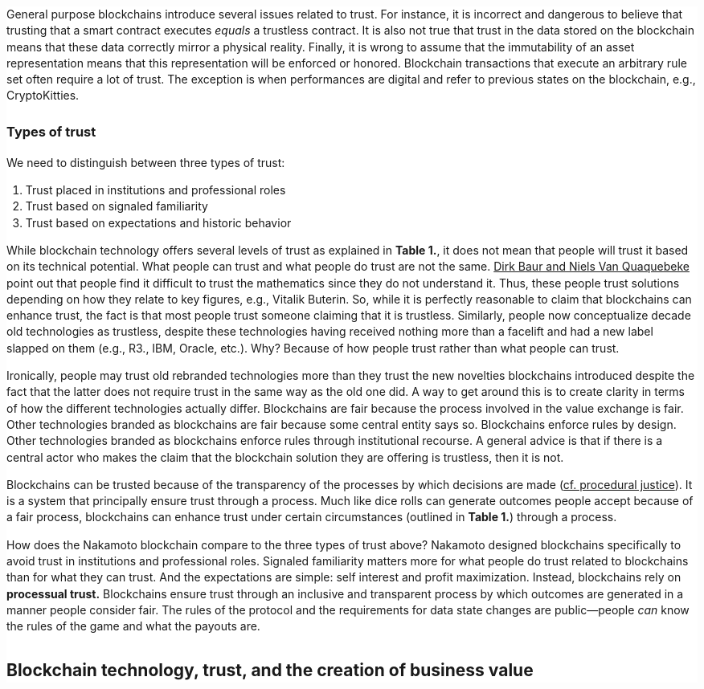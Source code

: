 General purpose blockchains introduce several issues related to trust. For instance, it is incorrect and dangerous to believe that trusting that a smart contract executes *equals* a trustless contract. It is also not true that trust in the data stored on the blockchain means that these data correctly mirror a physical reality. Finally, it is wrong to assume that the immutability of an asset representation means that this representation will be enforced or honored. Blockchain transactions that execute an arbitrary rule set often require a lot of trust. The exception is when performances are digital and refer to previous states on the blockchain, e.g., CryptoKitties.

### Types of trust

We need to distinguish between three types of trust:

1. Trust placed in institutions and professional roles
2. Trust based on signaled familiarity
3. Trust based on expectations and historic behavior

While blockchain technology offers several levels of trust as explained in **Table 1.**, it does not mean that people will trust it based on its technical potential. What people can trust and what people do trust are not the same. [Dirk Baur and Niels Van Quaquebeke](https://theconversation.com/the-blockchain-does-not-eliminate-the-need-for-trust-86481) point out that people find it difficult to trust the mathematics since they do not understand it. Thus, these people trust solutions depending on how they relate to key figures, e.g., Vitalik Buterin. So, while it is perfectly reasonable to claim that blockchains can enhance trust, the fact is that most people trust someone claiming that it is trustless. Similarly, people now conceptualize decade old technologies as trustless, despite these technologies having received nothing more than a facelift and had a new label slapped on them (e.g., R3., IBM, Oracle, etc.). Why? Because of how people trust rather than what people can trust.

Ironically, people may trust old rebranded technologies more than they trust the new novelties blockchains introduced despite the fact that the latter does not require trust in the same way as the old one did. A way to get around this is to create clarity in terms of how the different technologies actually differ. Blockchains are fair because the process involved in the value exchange is fair. Other technologies branded as blockchains are fair because some central entity says so. Blockchains enforce rules by design. Other technologies branded as blockchains enforce rules through institutional recourse. A general advice is that if there is a central actor who makes the claim that the blockchain solution they are offering is trustless, then it is not.

Blockchains can be trusted because of the transparency of the processes by which decisions are made ([cf. procedural justice](https://en.wikipedia.org/wiki/Procedural_justice)). It is a system that principally ensure trust through a process. Much like dice rolls can generate outcomes people accept because of a fair process, blockchains can enhance trust under certain circumstances (outlined in **Table 1.**) through a process.

How does the Nakamoto blockchain compare to the three types of trust above? Nakamoto designed blockchains specifically to avoid trust in institutions and professional roles. Signaled familiarity matters more for what people do trust related to blockchains than for what they can trust. And the expectations are simple: self interest and profit maximization. Instead, blockchains rely on **processual trust.** Blockchains ensure trust through an inclusive and transparent process by which outcomes are generated in a manner people consider fair. The rules of the protocol and the requirements for data state changes are public&mdash;people *can* know the rules of the game and what the payouts are.

##  Blockchain technology, trust, and the creation of business value
